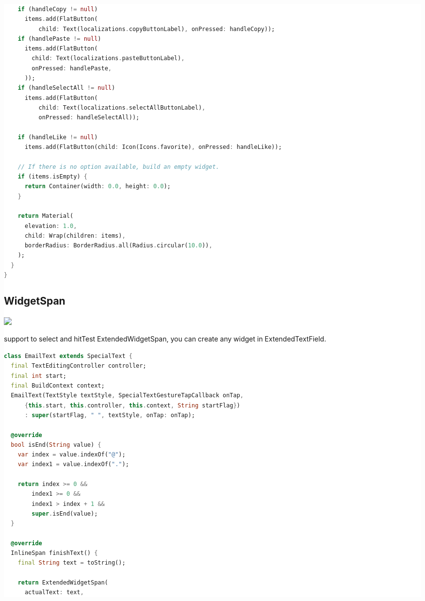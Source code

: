```dart
    if (handleCopy != null)
      items.add(FlatButton(
          child: Text(localizations.copyButtonLabel), onPressed: handleCopy));
    if (handlePaste != null)
      items.add(FlatButton(
        child: Text(localizations.pasteButtonLabel),
        onPressed: handlePaste,
      ));
    if (handleSelectAll != null)
      items.add(FlatButton(
          child: Text(localizations.selectAllButtonLabel),
          onPressed: handleSelectAll));

    if (handleLike != null)
      items.add(FlatButton(child: Icon(Icons.favorite), onPressed: handleLike));

    // If there is no option available, build an empty widget.
    if (items.isEmpty) {
      return Container(width: 0.0, height: 0.0);
    }

    return Material(
      elevation: 1.0,
      child: Wrap(children: items),
      borderRadius: BorderRadius.all(Radius.circular(10.0)),
    );
  }
}

```

## WidgetSpan

![](https://github.com/fluttercandies/Flutter_Candies/blob/master/gif/extended_text_field/widget_span.gif)

support to select and hitTest ExtendedWidgetSpan, you can create any widget in ExtendedTextField.

```dart
class EmailText extends SpecialText {
  final TextEditingController controller;
  final int start;
  final BuildContext context;
  EmailText(TextStyle textStyle, SpecialTextGestureTapCallback onTap,
      {this.start, this.controller, this.context, String startFlag})
      : super(startFlag, " ", textStyle, onTap: onTap);

  @override
  bool isEnd(String value) {
    var index = value.indexOf("@");
    var index1 = value.indexOf(".");

    return index >= 0 &&
        index1 >= 0 &&
        index1 > index + 1 &&
        super.isEnd(value);
  }

  @override
  InlineSpan finishText() {
    final String text = toString();

    return ExtendedWidgetSpan(
      actualText: text,
```